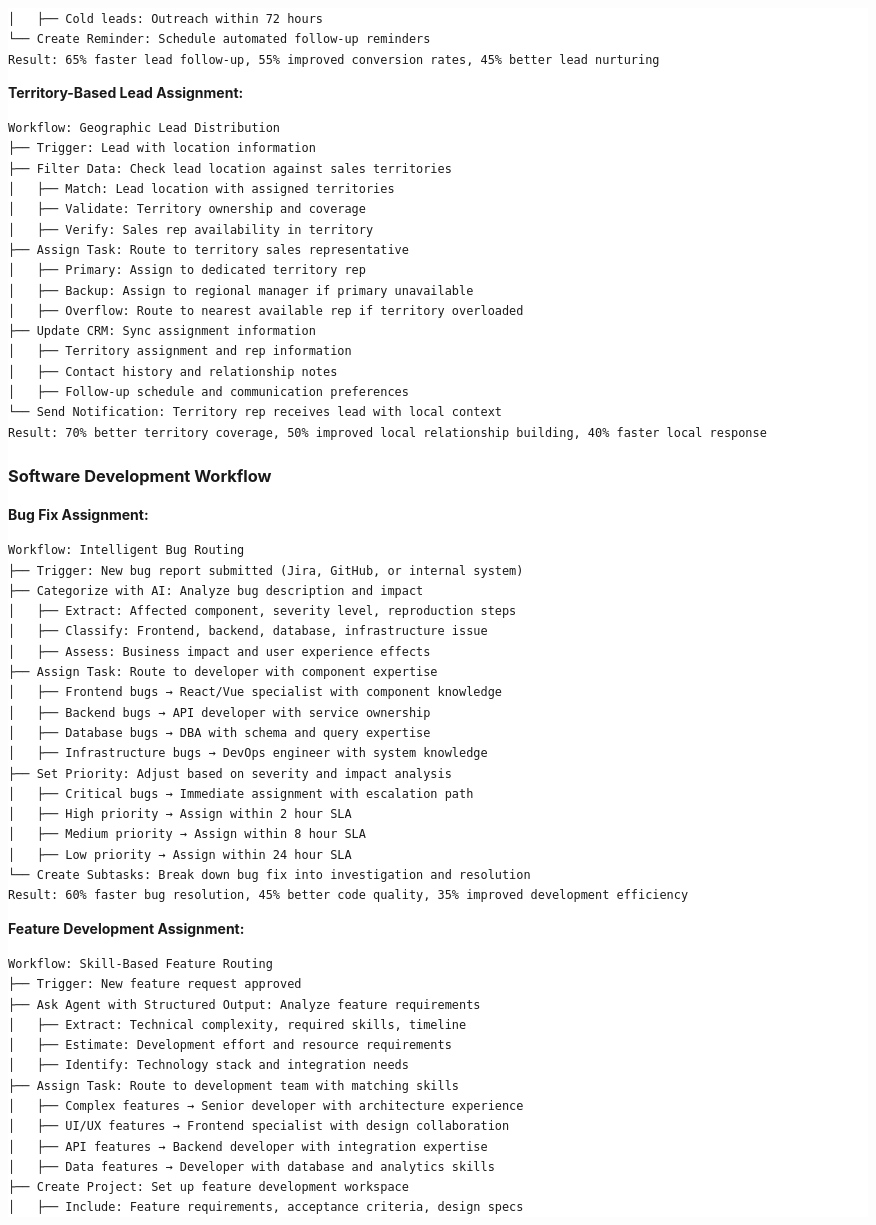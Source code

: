 ```
│   ├── Cold leads: Outreach within 72 hours
└── Create Reminder: Schedule automated follow-up reminders
Result: 65% faster lead follow-up, 55% improved conversion rates, 45% better lead nurturing
```

**Territory-Based Lead Assignment:**
```
Workflow: Geographic Lead Distribution
├── Trigger: Lead with location information
├── Filter Data: Check lead location against sales territories
│   ├── Match: Lead location with assigned territories
│   ├── Validate: Territory ownership and coverage
│   ├── Verify: Sales rep availability in territory
├── Assign Task: Route to territory sales representative
│   ├── Primary: Assign to dedicated territory rep
│   ├── Backup: Assign to regional manager if primary unavailable
│   ├── Overflow: Route to nearest available rep if territory overloaded
├── Update CRM: Sync assignment information
│   ├── Territory assignment and rep information
│   ├── Contact history and relationship notes
│   ├── Follow-up schedule and communication preferences
└── Send Notification: Territory rep receives lead with local context
Result: 70% better territory coverage, 50% improved local relationship building, 40% faster local response
```

### Software Development Workflow

**Bug Fix Assignment:**
```
Workflow: Intelligent Bug Routing
├── Trigger: New bug report submitted (Jira, GitHub, or internal system)
├── Categorize with AI: Analyze bug description and impact
│   ├── Extract: Affected component, severity level, reproduction steps
│   ├── Classify: Frontend, backend, database, infrastructure issue
│   ├── Assess: Business impact and user experience effects
├── Assign Task: Route to developer with component expertise
│   ├── Frontend bugs → React/Vue specialist with component knowledge
│   ├── Backend bugs → API developer with service ownership
│   ├── Database bugs → DBA with schema and query expertise
│   ├── Infrastructure bugs → DevOps engineer with system knowledge
├── Set Priority: Adjust based on severity and impact analysis
│   ├── Critical bugs → Immediate assignment with escalation path
│   ├── High priority → Assign within 2 hour SLA
│   ├── Medium priority → Assign within 8 hour SLA
│   ├── Low priority → Assign within 24 hour SLA
└── Create Subtasks: Break down bug fix into investigation and resolution
Result: 60% faster bug resolution, 45% better code quality, 35% improved development efficiency
```

**Feature Development Assignment:**
```
Workflow: Skill-Based Feature Routing
├── Trigger: New feature request approved
├── Ask Agent with Structured Output: Analyze feature requirements
│   ├── Extract: Technical complexity, required skills, timeline
│   ├── Estimate: Development effort and resource requirements
│   ├── Identify: Technology stack and integration needs
├── Assign Task: Route to development team with matching skills
│   ├── Complex features → Senior developer with architecture experience
│   ├── UI/UX features → Frontend specialist with design collaboration
│   ├── API features → Backend developer with integration expertise
│   ├── Data features → Developer with database and analytics skills
├── Create Project: Set up feature development workspace
│   ├── Include: Feature requirements, acceptance criteria, design specs
```